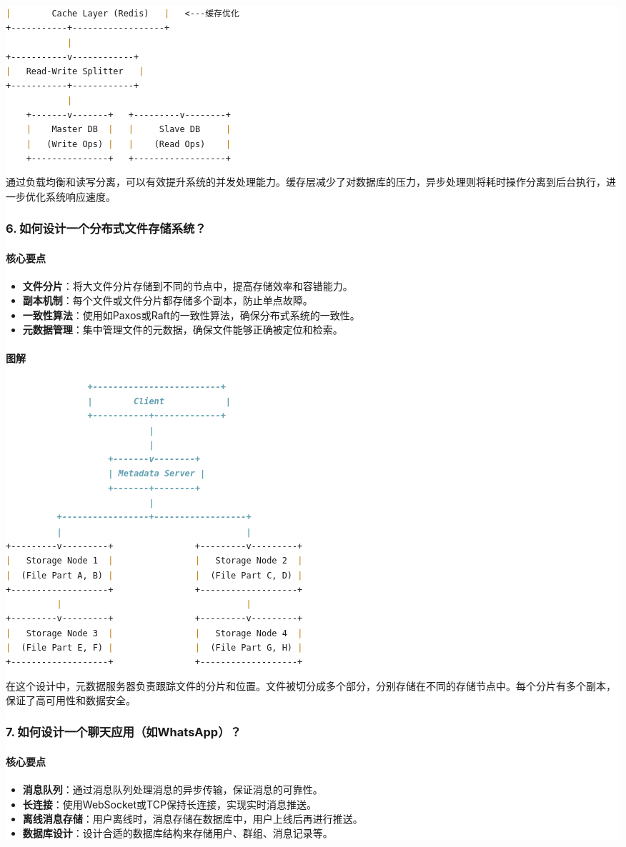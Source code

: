 ```markdown
|        Cache Layer (Redis)   |   <---缓存优化
+-----------+------------------+
            |
+-----------v------------+
|   Read-Write Splitter   |
+-----------+------------+
            |
    +-------v-------+   +---------v--------+
    |    Master DB  |   |     Slave DB     |
    |   (Write Ops) |   |    (Read Ops)    |
    +---------------+   +------------------+
```
通过负载均衡和读写分离，可以有效提升系统的并发处理能力。缓存层减少了对数据库的压力，异步处理则将耗时操作分离到后台执行，进一步优化系统响应速度。

### 6. **如何设计一个分布式文件存储系统？**

#### **核心要点**
- **文件分片**：将大文件分片存储到不同的节点中，提高存储效率和容错能力。
- **副本机制**：每个文件或文件分片都存储多个副本，防止单点故障。
- **一致性算法**：使用如Paxos或Raft的一致性算法，确保分布式系统的一致性。
- **元数据管理**：集中管理文件的元数据，确保文件能够正确被定位和检索。

#### **图解**
```markdown
                +-------------------------+
                |        Client            |
                +-----------+-------------+
                            |
                            |
                    +-------v--------+
                    | Metadata Server |
                    +-------+--------+
                            |
          +-----------------+------------------+
          |                                    |
+---------v---------+                +---------v---------+
|   Storage Node 1  |                |   Storage Node 2  |
|  (File Part A, B) |                |  (File Part C, D) |
+-------------------+                +-------------------+
          |                                    |
+---------v---------+                +---------v---------+
|   Storage Node 3  |                |   Storage Node 4  |
|  (File Part E, F) |                |  (File Part G, H) |
+-------------------+                +-------------------+

```
在这个设计中，元数据服务器负责跟踪文件的分片和位置。文件被切分成多个部分，分别存储在不同的存储节点中。每个分片有多个副本，保证了高可用性和数据安全。

### 7. **如何设计一个聊天应用（如WhatsApp）？**

#### **核心要点**
- **消息队列**：通过消息队列处理消息的异步传输，保证消息的可靠性。
- **长连接**：使用WebSocket或TCP保持长连接，实现实时消息推送。
- **离线消息存储**：用户离线时，消息存储在数据库中，用户上线后再进行推送。
- **数据库设计**：设计合适的数据库结构来存储用户、群组、消息记录等。
